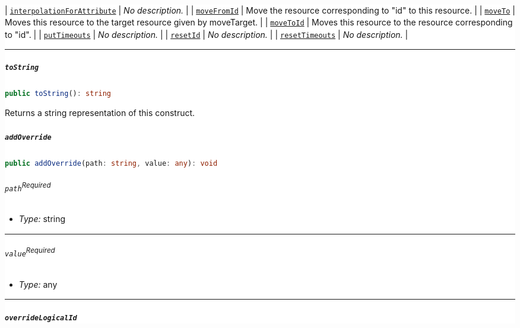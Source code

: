 | <code><a href="#rhizo-co-terraform-provider-oci.databaseExternalNonContainerDatabaseOperationsInsightsManagement.DatabaseExternalNonContainerDatabaseOperationsInsightsManagement.interpolationForAttribute">interpolationForAttribute</a></code> | *No description.* |
| <code><a href="#rhizo-co-terraform-provider-oci.databaseExternalNonContainerDatabaseOperationsInsightsManagement.DatabaseExternalNonContainerDatabaseOperationsInsightsManagement.moveFromId">moveFromId</a></code> | Move the resource corresponding to "id" to this resource. |
| <code><a href="#rhizo-co-terraform-provider-oci.databaseExternalNonContainerDatabaseOperationsInsightsManagement.DatabaseExternalNonContainerDatabaseOperationsInsightsManagement.moveTo">moveTo</a></code> | Moves this resource to the target resource given by moveTarget. |
| <code><a href="#rhizo-co-terraform-provider-oci.databaseExternalNonContainerDatabaseOperationsInsightsManagement.DatabaseExternalNonContainerDatabaseOperationsInsightsManagement.moveToId">moveToId</a></code> | Moves this resource to the resource corresponding to "id". |
| <code><a href="#rhizo-co-terraform-provider-oci.databaseExternalNonContainerDatabaseOperationsInsightsManagement.DatabaseExternalNonContainerDatabaseOperationsInsightsManagement.putTimeouts">putTimeouts</a></code> | *No description.* |
| <code><a href="#rhizo-co-terraform-provider-oci.databaseExternalNonContainerDatabaseOperationsInsightsManagement.DatabaseExternalNonContainerDatabaseOperationsInsightsManagement.resetId">resetId</a></code> | *No description.* |
| <code><a href="#rhizo-co-terraform-provider-oci.databaseExternalNonContainerDatabaseOperationsInsightsManagement.DatabaseExternalNonContainerDatabaseOperationsInsightsManagement.resetTimeouts">resetTimeouts</a></code> | *No description.* |

---

##### `toString` <a name="toString" id="rhizo-co-terraform-provider-oci.databaseExternalNonContainerDatabaseOperationsInsightsManagement.DatabaseExternalNonContainerDatabaseOperationsInsightsManagement.toString"></a>

```typescript
public toString(): string
```

Returns a string representation of this construct.

##### `addOverride` <a name="addOverride" id="rhizo-co-terraform-provider-oci.databaseExternalNonContainerDatabaseOperationsInsightsManagement.DatabaseExternalNonContainerDatabaseOperationsInsightsManagement.addOverride"></a>

```typescript
public addOverride(path: string, value: any): void
```

###### `path`<sup>Required</sup> <a name="path" id="rhizo-co-terraform-provider-oci.databaseExternalNonContainerDatabaseOperationsInsightsManagement.DatabaseExternalNonContainerDatabaseOperationsInsightsManagement.addOverride.parameter.path"></a>

- *Type:* string

---

###### `value`<sup>Required</sup> <a name="value" id="rhizo-co-terraform-provider-oci.databaseExternalNonContainerDatabaseOperationsInsightsManagement.DatabaseExternalNonContainerDatabaseOperationsInsightsManagement.addOverride.parameter.value"></a>

- *Type:* any

---

##### `overrideLogicalId` <a name="overrideLogicalId" id="rhizo-co-terraform-provider-oci.databaseExternalNonContainerDatabaseOperationsInsightsManagement.DatabaseExternalNonContainerDatabaseOperationsInsightsManagement.overrideLogicalId"></a>
